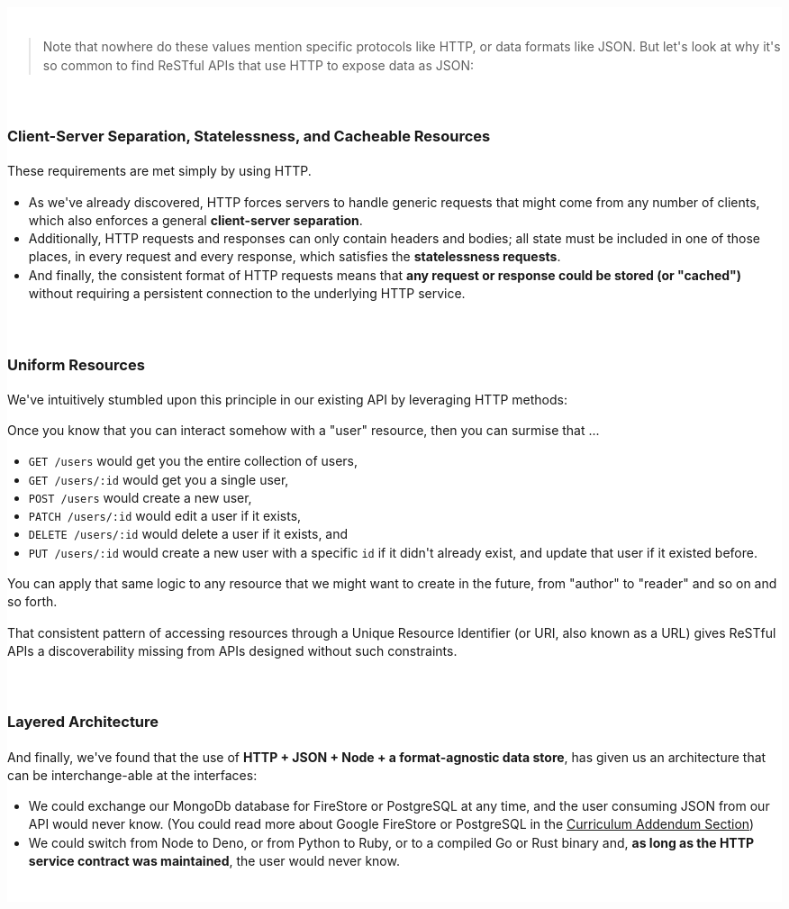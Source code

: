 <br>

> Note that nowhere do these values mention specific protocols like HTTP, or data formats like JSON. But let's look at why it's so common to find ReSTful APIs that use HTTP to expose data as JSON:

<br>

### **Client-Server Separation, Statelessness, and Cacheable Resources**

These requirements are met simply by using HTTP.

- As we've already discovered, HTTP forces servers to handle generic requests that might come from any number of clients, which also enforces a general **client-server separation**.
- Additionally, HTTP requests and responses can only contain headers and bodies; all state must be included in one of those places, in every request and every response, which satisfies the **statelessness requests**.
- And finally, the consistent format of HTTP requests means that **any request or response could be stored (or "cached")** without requiring a persistent connection to the underlying HTTP service.

<br>

### **Uniform Resources**

We've intuitively stumbled upon this principle in our existing API by leveraging HTTP methods:

Once you know that you can interact somehow with a "user" resource, then you can surmise that ...

- `GET /users` would get you the entire collection of users,
- `GET /users/:id` would get you a single user,
- `POST /users` would create a new user,
- `PATCH /users/:id` would edit a user if it exists,
- `DELETE /users/:id` would delete a user if it exists, and
- `PUT /users/:id` would create a new user with a specific `id` if it didn't already exist, and update that user if it existed before.

You can apply that same logic to any resource that we might want to create in the future, from "author" to "reader" and so on and so forth.

That consistent pattern of accessing resources through a Unique Resource Identifier (or URI, also known as a URL) gives ReSTful APIs a discoverability missing from APIs designed without such constraints.

<br>

### **Layered Architecture**

And finally, we've found that the use of **HTTP + JSON + Node + a format-agnostic data store**, has given us an architecture that can be interchange-able at the interfaces:

- We could exchange our MongoDb database for FireStore or PostgreSQL at any time, and the user consuming JSON from our API would never know. (You could read more about Google FireStore or PostgreSQL in the [Curriculum Addendum Section](../AddendumOfResources/AddendumOfResources.md))
- We could switch from Node to Deno, or from Python to Ruby, or to a compiled Go or Rust binary and, **as long as the HTTP service contract was maintained**, the user would never know.

<br>
